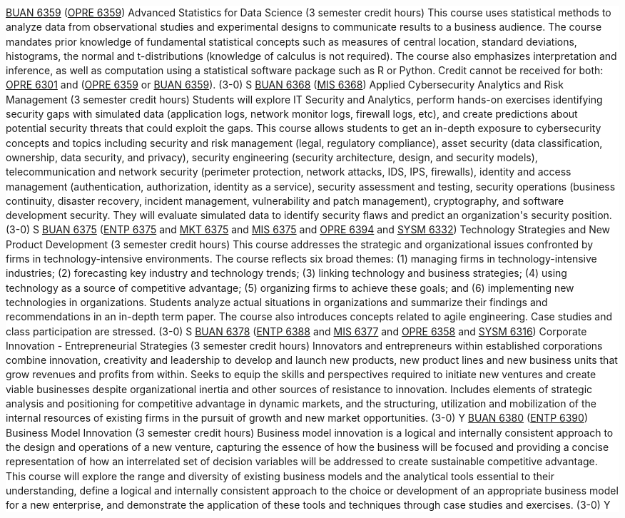 [BUAN 6359](https://catalog.utdallas.edu/2025/graduate/courses/buan6359) ([OPRE 6359](https://catalog.utdallas.edu/2025/graduate/courses/opre6359)) Advanced Statistics for Data Science (3 semester credit hours) This course uses statistical methods to analyze data from observational studies and experimental designs to communicate results to a business audience. The course mandates prior knowledge of fundamental statistical concepts such as measures of central location, standard deviations, histograms, the normal and t-distributions (knowledge of calculus is not required). The course also emphasizes interpretation and inference, as well as computation using a statistical software package such as R or Python. Credit cannot be received for both: [OPRE 6301](https://catalog.utdallas.edu/2025/graduate/courses/opre6301) and ([OPRE 6359](https://catalog.utdallas.edu/2025/graduate/courses/opre6359) or [BUAN 6359](https://catalog.utdallas.edu/2025/graduate/courses/buan6359)). (3-0) S
[BUAN 6368](https://catalog.utdallas.edu/2025/graduate/courses/buan6368) ([MIS 6368](https://catalog.utdallas.edu/2025/graduate/courses/mis6368)) Applied Cybersecurity Analytics and Risk Management (3 semester credit hours) Students will explore IT Security and Analytics, perform hands-on exercises identifying security gaps with simulated data (application logs, network monitor logs, firewall logs, etc), and create predictions about potential security threats that could exploit the gaps. This course allows students to get an in-depth exposure to cybersecurity concepts and topics including security and risk management (legal, regulatory compliance), asset security (data classification, ownership, data security, and privacy), security engineering (security architecture, design, and security models), telecommunication and network security (perimeter protection, network attacks, IDS, IPS, firewalls), identity and access management (authentication, authorization, identity as a service), security assessment and testing, security operations (business continuity, disaster recovery, incident management, vulnerability and patch management), cryptography, and software development security. They will evaluate simulated data to identify security flaws and predict an organization's security position. (3-0) S
[BUAN 6375](https://catalog.utdallas.edu/2025/graduate/courses/buan6375) ([ENTP 6375](https://catalog.utdallas.edu/2025/graduate/courses/entp6375) and [MKT 6375](https://catalog.utdallas.edu/2025/graduate/courses/mkt6375) and [MIS 6375](https://catalog.utdallas.edu/2025/graduate/courses/mis6375) and [OPRE 6394](https://catalog.utdallas.edu/2025/graduate/courses/opre6394) and [SYSM 6332](https://catalog.utdallas.edu/2025/graduate/courses/sysm6332)) Technology Strategies and New Product Development (3 semester credit hours) This course addresses the strategic and organizational issues confronted by firms in technology-intensive environments. The course reflects six broad themes: (1) managing firms in technology-intensive industries; (2) forecasting key industry and technology trends; (3) linking technology and business strategies; (4) using technology as a source of competitive advantage; (5) organizing firms to achieve these goals; and (6) implementing new technologies in organizations. Students analyze actual situations in organizations and summarize their findings and recommendations in an in-depth term paper. The course also introduces concepts related to agile engineering. Case studies and class participation are stressed. (3-0) S
[BUAN 6378](https://catalog.utdallas.edu/2025/graduate/courses/buan6378) ([ENTP 6388](https://catalog.utdallas.edu/2025/graduate/courses/entp6388) and [MIS 6377](https://catalog.utdallas.edu/2025/graduate/courses/mis6377) and [OPRE 6358](https://catalog.utdallas.edu/2025/graduate/courses/opre6358) and [SYSM 6316](https://catalog.utdallas.edu/2025/graduate/courses/sysm6316)) Corporate Innovation - Entrepreneurial Strategies (3 semester credit hours) Innovators and entrepreneurs within established corporations combine innovation, creativity and leadership to develop and launch new products, new product lines and new business units that grow revenues and profits from within. Seeks to equip the skills and perspectives required to initiate new ventures and create viable businesses despite organizational inertia and other sources of resistance to innovation. Includes elements of strategic analysis and positioning for competitive advantage in dynamic markets, and the structuring, utilization and mobilization of the internal resources of existing firms in the pursuit of growth and new market opportunities. (3-0) Y
[BUAN 6380](https://catalog.utdallas.edu/2025/graduate/courses/buan6380) ([ENTP 6390](https://catalog.utdallas.edu/2025/graduate/courses/entp6390)) Business Model Innovation (3 semester credit hours) Business model innovation is a logical and internally consistent approach to the design and operations of a new venture, capturing the essence of how the business will be focused and providing a concise representation of how an interrelated set of decision variables will be addressed to create sustainable competitive advantage. This course will explore the range and diversity of existing business models and the analytical tools essential to their understanding, define a logical and internally consistent approach to the choice or development of an appropriate business model for a new enterprise, and demonstrate the application of these tools and techniques through case studies and exercises. (3-0) Y